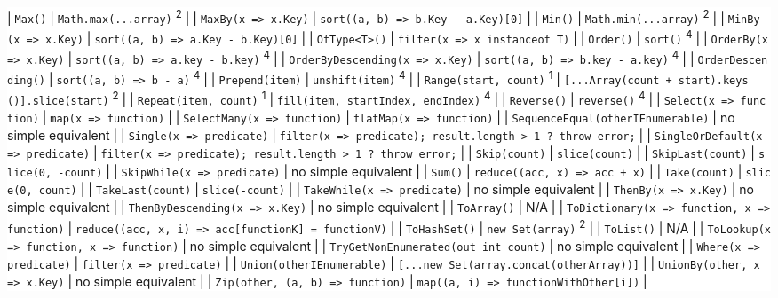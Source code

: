 | `Max()`                                                    | `Math.max(...array)` <sup>2</sup>                            |
| `MaxBy(x => x.Key)`                                        | `sort((a, b) => b.Key - a.Key)[0]`                           |
| `Min()`                                                    | `Math.min(...array)` <sup>2</sup>                            |
| `MinBy(x => x.Key)`                                        | `sort((a, b) => a.Key - b.Key)[0]`                           |
| `OfType<T>()`                                              | `filter(x => x instanceof T)`                                |
| `Order()`                                                  | `sort()` <sup>4</sup>                                        |
| `OrderBy(x => x.Key)`                                      | `sort((a, b) => a.key - b.key)` <sup>4</sup>                 |
| `OrderByDescending(x => x.Key)`                            | `sort((a, b) => b.key - a.key)` <sup>4</sup>                 |
| `OrderDescending()`                                        | `sort((a, b) => b - a)` <sup>4</sup>                         |
| `Prepend(item)`                                            | `unshift(item)` <sup>4</sup>                                 |
| `Range(start, count)` <sup>1</sup>                         | `[...Array(count + start).keys()].slice(start)` <sup>2</sup> |
| `Repeat(item, count)` <sup>1</sup>                         | `fill(item, startIndex, endIndex)` <sup>4</sup>              |
| `Reverse()`                                                | `reverse()` <sup>4</sup>                                     |
| `Select(x => function)`                                    | `map(x => function)`                                         |
| `SelectMany(x => function)`                                | `flatMap(x => function)`                                     |
| `SequenceEqual(otherIEnumerable)`                          | no simple equivalent                                         |
| `Single(x => predicate)`                                   | `filter(x => predicate); result.length > 1 ? throw error;`   |
| `SingleOrDefault(x => predicate)`                          | `filter(x => predicate); result.length > 1 ? throw error;`   |
| `Skip(count)`                                              | `slice(count)`                                               |
| `SkipLast(count)`                                          | `slice(0, -count)`                                           |
| `SkipWhile(x => predicate)`                                | no simple equivalent                                         |
| `Sum()`                                                    | `reduce((acc, x) => acc + x)`                                |
| `Take(count)`                                              | `slice(0, count)`                                            |
| `TakeLast(count)`                                          | `slice(-count)`                                              |
| `TakeWhile(x => predicate)`                                | no simple equivalent                                         |
| `ThenBy(x => x.Key)`                                       | no simple equivalent                                         |
| `ThenByDescending(x => x.Key)`                             | no simple equivalent                                         |
| `ToArray()`                                                | N/A                                                          |
| `ToDictionary(x => function, x => function)`               | `reduce((acc, x, i) => acc[functionK] = functionV)`          |
| `ToHashSet()`                                              | `new Set(array)` <sup>2</sup>                                |
| `ToList()`                                                 | N/A                                                          |
| `ToLookup(x => function, x => function)`                   | no simple equivalent                                         |
| `TryGetNonEnumerated(out int count)`                       | no simple equivalent                                         |
| `Where(x => predicate)`                                    | `filter(x => predicate)`                                     |
| `Union(otherIEnumerable)`                                  | `[...new Set(array.concat(otherArray))]`                     |
| `UnionBy(other, x => x.Key)`                               | no simple equivalent                                         |
| `Zip(other, (a, b) => function)`                           | `map((a, i) => functionWithOther[i])`                        |

